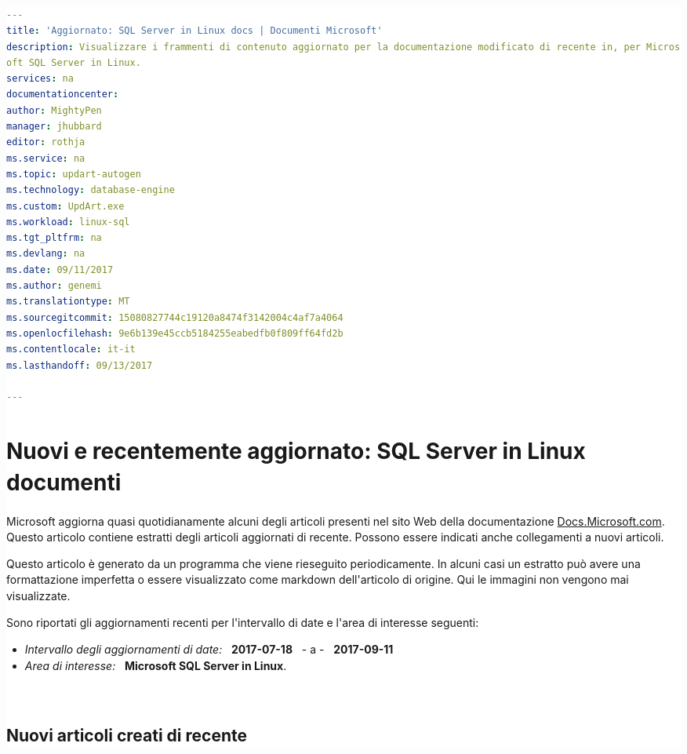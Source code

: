 ```yaml
---
title: 'Aggiornato: SQL Server in Linux docs | Documenti Microsoft'
description: Visualizzare i frammenti di contenuto aggiornato per la documentazione modificato di recente in, per Microsoft SQL Server in Linux.
services: na
documentationcenter: 
author: MightyPen
manager: jhubbard
editor: rothja
ms.service: na
ms.topic: updart-autogen
ms.technology: database-engine
ms.custom: UpdArt.exe
ms.workload: linux-sql
ms.tgt_pltfrm: na
ms.devlang: na
ms.date: 09/11/2017
ms.author: genemi
ms.translationtype: MT
ms.sourcegitcommit: 15080827744c19120a8474f3142004c4af7a4064
ms.openlocfilehash: 9e6b139e45ccb5184255eabedfb0f809ff64fd2b
ms.contentlocale: it-it
ms.lasthandoff: 09/13/2017

---
```

# <a name="new-and-recently-updated-sql-server-on-linux-docs"></a>Nuovi e recentemente aggiornato: SQL Server in Linux documenti



Microsoft aggiorna quasi quotidianamente alcuni degli articoli presenti nel sito Web della documentazione [Docs.Microsoft.com](http://docs.microsoft.com/). Questo articolo contiene estratti degli articoli aggiornati di recente. Possono essere indicati anche collegamenti a nuovi articoli.

Questo articolo è generato da un programma che viene rieseguito periodicamente. In alcuni casi un estratto può avere una formattazione imperfetta o essere visualizzato come markdown dell'articolo di origine. Qui le immagini non vengono mai visualizzate.

Sono riportati gli aggiornamenti recenti per l'intervallo di date e l'area di interesse seguenti:



- *Intervallo degli aggiornamenti di date:* &nbsp; **2017-07-18** &nbsp; - a - &nbsp; **2017-09-11**
- *Area di interesse:* &nbsp; **Microsoft SQL Server in Linux**.




&nbsp;

## <a name="new-articles-created-recently"></a>Nuovi articoli creati di recente
